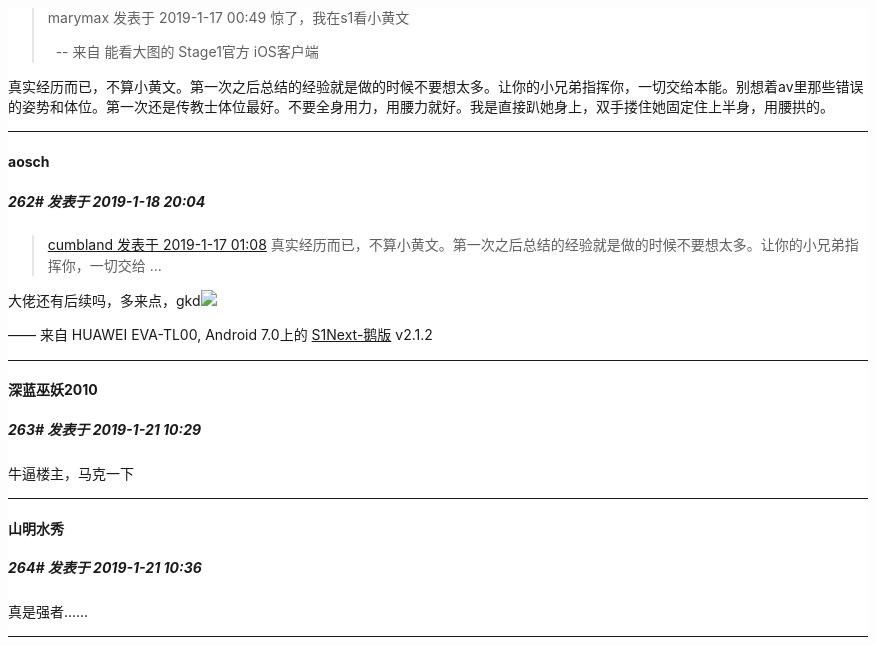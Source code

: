 

<blockquote>marymax 发表于 2019-1-17 00:49
惊了，我在s1看小黄文


  -- 来自 能看大图的 Stage1官方 iOS客户端</blockquote>
真实经历而已，不算小黄文。第一次之后总结的经验就是做的时候不要想太多。让你的小兄弟指挥你，一切交给本能。别想着av里那些错误的姿势和体位。第一次还是传教士体位最好。不要全身用力，用腰力就好。我是直接趴她身上，双手搂住她固定住上半身，用腰拱的。







*****

####  aosch  
##### 262#       发表于 2019-1-18 20:04



<blockquote><a href="httphttps://bbs.saraba1st.com/2b/forum.php?mod=redirect&amp;goto=findpost&amp;pid=42300496&amp;ptid=1804551" target="_blank">cumbland 发表于 2019-1-17 01:08</a>
真实经历而已，不算小黄文。第一次之后总结的经验就是做的时候不要想太多。让你的小兄弟指挥你，一切交给 ...</blockquote>
大佬还有后续吗，多来点，gkd<img src="https://static.saraba1st.com/image/smiley/face2017/018.png" referrerpolicy="no-referrer">

—— 来自 HUAWEI EVA-TL00, Android 7.0上的 [S1Next-鹅版](https://github.com/ykrank/S1-Next/releases) v2.1.2







*****

####  深蓝巫妖2010  
##### 263#       发表于 2019-1-21 10:29




牛逼楼主，马克一下







*****

####  山明水秀  
##### 264#       发表于 2019-1-21 10:36




真是强者……







*****
